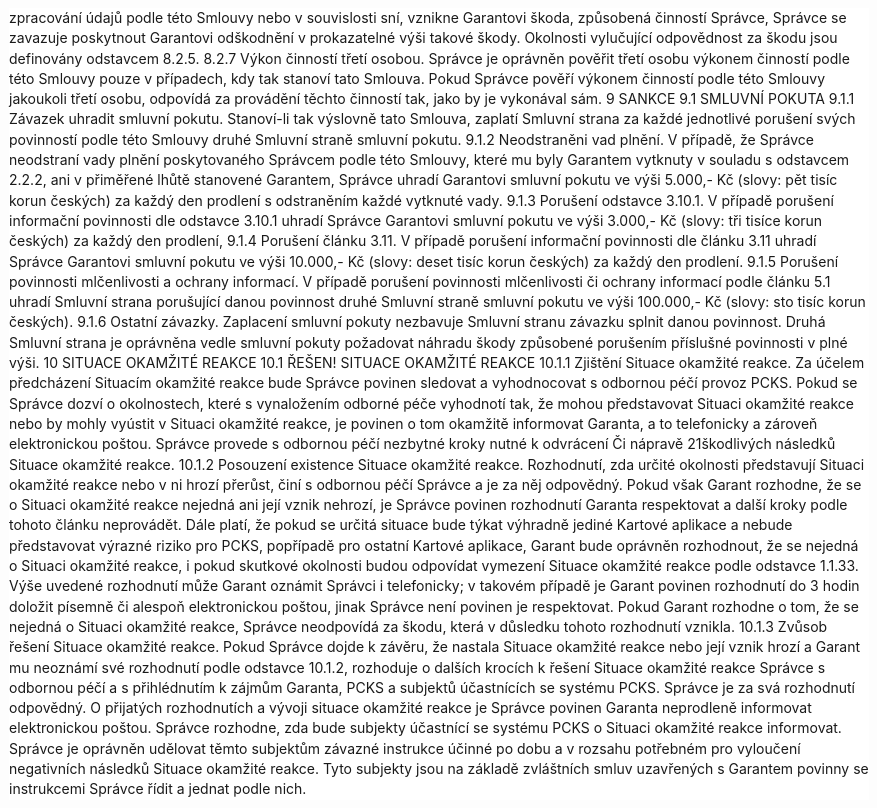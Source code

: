 zpracování údajů podle této Smlouvy nebo v souvislosti sní, vznikne Garantovi škoda,
způsobená činností Správce, Správce se zavazuje poskytnout Garantovi odškodnění
v prokazatelné výši takové škody. Okolnosti vylučující odpovědnost za škodu jsou
definovány odstavcem 8.2.5.
8.2.7 Výkon činností třetí osobou. Správce je oprávněn pověřit třetí osobu výkonem činností podle
této Smlouvy pouze v případech, kdy tak stanoví tato Smlouva. Pokud Správce pověří
výkonem činností podle této Smlouvy jakoukoli třetí osobu, odpovídá za provádění těchto
činností tak, jako by je vykonával sám.
9 SANKCE
9.1 SMLUVNÍ POKUTA
9.1.1 Závazek uhradit smluvní pokutu. Stanoví-li tak výslovně tato Smlouva, zaplatí Smluvní
strana za každé jednotlivé porušení svých povinností podle této Smlouvy druhé Smluvní
straně smluvní pokutu.
9.1.2 Neodstraněni vad plnění. V případě, že Správce neodstraní vady plnění poskytovaného
Správcem podle této Smlouvy, které mu byly Garantem vytknuty v souladu s odstavcem
2.2.2, ani v přiměřené lhůtě stanovené Garantem, Správce uhradí Garantovi smluvní pokutu
ve výši 5.000,- Kč (slovy: pět tisíc korun českých) za každý den prodlení s odstraněním
každé vytknuté vady.
9.1.3 Porušení odstavce 3.10.1. V případě porušení informační povinnosti dle odstavce 3.10.1
uhradí Správce Garantovi smluvní pokutu ve výši 3.000,- Kč (slovy: tři tisíce korun
českých) za každý den prodlení,
9.1.4 Porušení článku 3.11. V případě porušení informační povinnosti dle článku 3.11 uhradí
Správce Garantovi smluvní pokutu ve výši 10.000,- Kč (slovy: deset tisíc korun českých) za
každý den prodlení.
9.1.5 Porušení povinnosti mlčenlivosti a ochrany informací. V případě porušení povinnosti
mlčenlivosti či ochrany informací podle článku 5.1 uhradí Smluvní strana porušující danou
povinnost druhé Smluvní straně smluvní pokutu ve výši 100.000,- Kč (slovy: sto tisíc korun
českých).
9.1.6 Ostatní závazky. Zaplacení smluvní pokuty nezbavuje Smluvní stranu závazku splnit danou
povinnost. Druhá Smluvní strana je oprávněna vedle smluvní pokuty požadovat náhradu
škody způsobené porušením příslušné povinnosti v plné výši.
10 SITUACE OKAMŽITÉ REAKCE
10.1 ŘEŠEN! SITUACE OKAMŽITÉ REAKCE
10.1.1 Zjištění Situace okamžité reakce. Za účelem předcházení Situacím okamžité reakce bude
Správce povinen sledovat a vyhodnocovat s odbornou péčí provoz PCKS. Pokud se
Správce dozví o okolnostech, které s vynaložením odborné péče vyhodnotí tak, že mohou
představovat Situaci okamžité reakce nebo by mohly vyústit v Situaci okamžité reakce, je
povinen o tom okamžitě informovat Garanta, a to telefonicky a zároveň elektronickou
poštou. Správce provede s odbornou péčí nezbytné kroky nutné k odvrácení Či nápravě
21škodlivých následků Situace okamžité reakce.
10.1.2 Posouzení existence Situace okamžité reakce. Rozhodnutí, zda určité okolnosti představují
Situaci okamžité reakce nebo v ni hrozí přerůst, činí s odbornou péčí Správce a je za něj
odpovědný. Pokud však Garant rozhodne, že se o Situaci okamžité reakce nejedná ani její
vznik nehrozí, je Správce povinen rozhodnutí Garanta respektovat a další kroky podle
tohoto článku neprovádět. Dále platí, že pokud se určitá situace bude týkat výhradně
jediné Kartové aplikace a nebude představovat výrazné riziko pro PCKS, popřípadě pro
ostatní Kartové aplikace, Garant bude oprávněn rozhodnout, že se nejedná o Situaci
okamžité reakce, i pokud skutkové okolnosti budou odpovídat vymezení Situace okamžité
reakce podle odstavce 1.1.33. Výše uvedené rozhodnutí může Garant oznámit Správci i
telefonicky; v takovém případě je Garant povinen rozhodnutí do 3 hodin doložit písemně
či alespoň elektronickou poštou, jinak Správce není povinen je respektovat. Pokud Garant
rozhodne o tom, že se nejedná o Situaci okamžité reakce, Správce neodpovídá za škodu,
která v důsledku tohoto rozhodnutí vznikla.
10.1.3 Zvůsob řešení Situace okamžité reakce. Pokud Správce dojde k závěru, že nastala Situace
okamžité reakce nebo její vznik hrozí a Garant mu neoznámí své rozhodnutí podle
odstavce 10.1.2, rozhoduje o dalších krocích k řešení Situace okamžité reakce Správce
s odbornou péčí a s přihlédnutím k zájmům Garanta, PCKS a subjektů účastnících se
systému PCKS. Správce je za svá rozhodnutí odpovědný. O přijatých rozhodnutích a
vývoji situace okamžité reakce je Správce povinen Garanta neprodleně informovat
elektronickou poštou. Správce rozhodne, zda bude subjekty účastnící se systému PCKS o
Situaci okamžité reakce informovat. Správce je oprávněn udělovat těmto subjektům
závazné instrukce účinné po dobu a v rozsahu potřebném pro vyloučení negativních
následků Situace okamžité reakce. Tyto subjekty jsou na základě zvláštních smluv
uzavřených s Garantem povinny se instrukcemi Správce řídit a jednat podle nich.